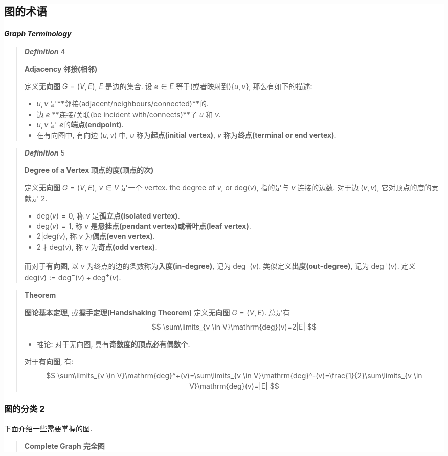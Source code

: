 ## 图的术语

***Graph Terminology***

>***Definition*** 4
>
>**Adjacency 邻接(相邻)**
>
>定义**无向图** $G=(V, E)$, $E$ 是边的集合. 设 $e \in E$ 等于(或者映射到)$\{u,v\}$, 那么有如下的描述:
>
>-  $u,v$ 是**邻接(adjacent/neighbours/connected)**的.
>-  边 $e$ **连接/关联(be incident with/connects)**了 $u$ 和 $v$​.
>-  $u,v$ 是 $e$​ 的**端点(endpoint)**.
>-  在有向图中, 有向边 $(u,v)$ 中, $u$ 称为**起点(initial vertex)**, $v$ 称为**终点(terminal or end vertex)**.

>***Definition*** 5
>
>**Degree of a Vertex 顶点的度(顶点的次)**
>
>定义**无向图** $G=(V, E)$, $v\in V$ 是一个 vertex. the degree of $v$, or $\mathrm{deg}(v)$, 指的是与 $v$ 连接的边数. 对于边 $(v,v)$, 它对顶点的度的贡献是 $2$.
>
>- $\mathrm{deg}(v)=0$, 称 $v$ 是**孤立点(isolated vertex)**.
>- $\mathrm{deg}(v)=1$, 称 $v$​ 是**悬挂点(pendant vertex)或者叶点(leaf vertex)**.
>- $2|\mathrm{deg}(v)$, 称 $v$​ 为**偶点(even vertex)**.
>- $2\nmid \mathrm{deg}(v)$, 称 $v$​ 为**奇点(odd vertex)**.
>
>而对于**有向图**, 以 $v$ 为终点的边的条数称为**入度(in-degree)**, 记为 $\mathrm{deg}^-(v)$. 类似定义**出度(out-degree)**, 记为 $\mathrm{deg}^+(v)$. 定义 $\mathrm{deg}(v) := \mathrm{deg}^-(v) + \mathrm{deg}^+(v)$.

>**Theorem**
>
>**图论基本定理**, 或**握手定理(Handshaking Theorem)**
>定义**无向图** $G=(V, E)$. 总是有
>$$
>\sum\limits_{v \in V}\mathrm{deg}(v)=2|E|
>$$
>
>- 推论: 对于无向图, 具有**奇数度的顶点必有偶数个**.
>
>对于**有向图**, 有:
>$$
>\sum\limits_{v \in V}\mathrm{deg}^+(v)=\sum\limits_{v \in V}\mathrm{deg}^-(v)=\frac{1}{2}\sum\limits_{v \in V}\mathrm{deg}(v)=|E|
>$$

### 图的分类 2

下面介绍一些需要掌握的图.

>**Complete Graph**
>**完全图**
>
